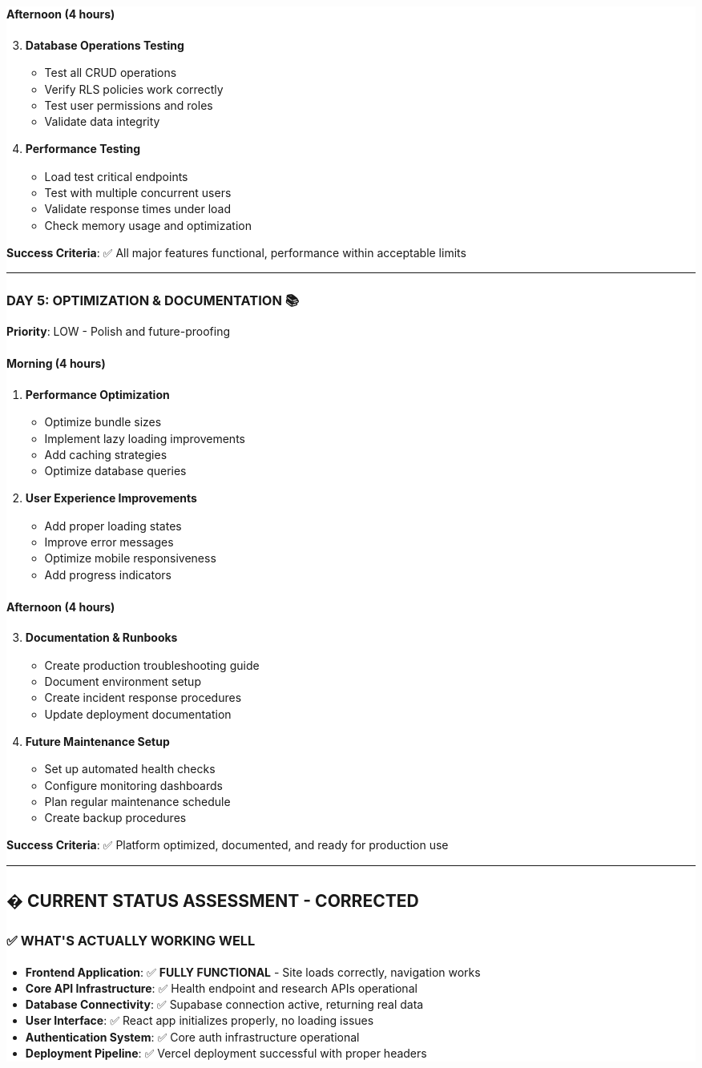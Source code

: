 #### Afternoon (4 hours)
3. **Database Operations Testing**
   - Test all CRUD operations
   - Verify RLS policies work correctly
   - Test user permissions and roles
   - Validate data integrity

4. **Performance Testing**
   - Load test critical endpoints
   - Test with multiple concurrent users
   - Validate response times under load
   - Check memory usage and optimization

**Success Criteria**: ✅ All major features functional, performance within acceptable limits

---

### **DAY 5: OPTIMIZATION & DOCUMENTATION** 📚
**Priority**: LOW - Polish and future-proofing

#### Morning (4 hours)
1. **Performance Optimization**
   - Optimize bundle sizes
   - Implement lazy loading improvements
   - Add caching strategies
   - Optimize database queries

2. **User Experience Improvements**
   - Add proper loading states
   - Improve error messages
   - Optimize mobile responsiveness
   - Add progress indicators

#### Afternoon (4 hours)
3. **Documentation & Runbooks**
   - Create production troubleshooting guide
   - Document environment setup
   - Create incident response procedures
   - Update deployment documentation

4. **Future Maintenance Setup**
   - Set up automated health checks
   - Configure monitoring dashboards
   - Plan regular maintenance schedule
   - Create backup procedures

**Success Criteria**: ✅ Platform optimized, documented, and ready for production use

---

## � CURRENT STATUS ASSESSMENT - CORRECTED

### ✅ **WHAT'S ACTUALLY WORKING WELL**
- **Frontend Application**: ✅ **FULLY FUNCTIONAL** - Site loads correctly, navigation works
- **Core API Infrastructure**: ✅ Health endpoint and research APIs operational  
- **Database Connectivity**: ✅ Supabase connection active, returning real data
- **User Interface**: ✅ React app initializes properly, no loading issues
- **Authentication System**: ✅ Core auth infrastructure operational
- **Deployment Pipeline**: ✅ Vercel deployment successful with proper headers
